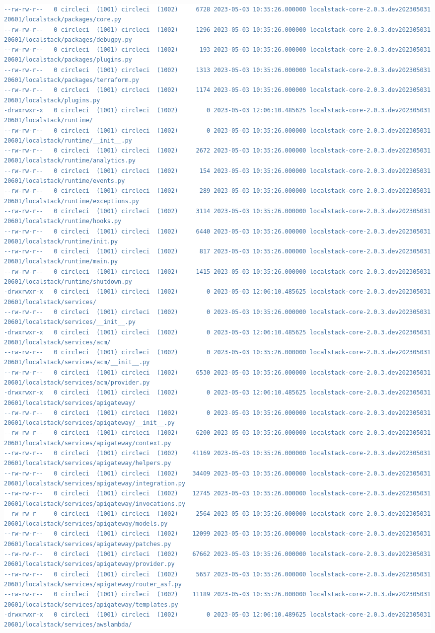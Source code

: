 ```diff
--rw-rw-r--   0 circleci  (1001) circleci  (1002)     6728 2023-05-03 10:35:26.000000 localstack-core-2.0.3.dev20230503120601/localstack/packages/core.py
--rw-rw-r--   0 circleci  (1001) circleci  (1002)     1296 2023-05-03 10:35:26.000000 localstack-core-2.0.3.dev20230503120601/localstack/packages/debugpy.py
--rw-rw-r--   0 circleci  (1001) circleci  (1002)      193 2023-05-03 10:35:26.000000 localstack-core-2.0.3.dev20230503120601/localstack/packages/plugins.py
--rw-rw-r--   0 circleci  (1001) circleci  (1002)     1313 2023-05-03 10:35:26.000000 localstack-core-2.0.3.dev20230503120601/localstack/packages/terraform.py
--rw-rw-r--   0 circleci  (1001) circleci  (1002)     1174 2023-05-03 10:35:26.000000 localstack-core-2.0.3.dev20230503120601/localstack/plugins.py
-drwxrwxr-x   0 circleci  (1001) circleci  (1002)        0 2023-05-03 12:06:10.485625 localstack-core-2.0.3.dev20230503120601/localstack/runtime/
--rw-rw-r--   0 circleci  (1001) circleci  (1002)        0 2023-05-03 10:35:26.000000 localstack-core-2.0.3.dev20230503120601/localstack/runtime/__init__.py
--rw-rw-r--   0 circleci  (1001) circleci  (1002)     2672 2023-05-03 10:35:26.000000 localstack-core-2.0.3.dev20230503120601/localstack/runtime/analytics.py
--rw-rw-r--   0 circleci  (1001) circleci  (1002)      154 2023-05-03 10:35:26.000000 localstack-core-2.0.3.dev20230503120601/localstack/runtime/events.py
--rw-rw-r--   0 circleci  (1001) circleci  (1002)      289 2023-05-03 10:35:26.000000 localstack-core-2.0.3.dev20230503120601/localstack/runtime/exceptions.py
--rw-rw-r--   0 circleci  (1001) circleci  (1002)     3114 2023-05-03 10:35:26.000000 localstack-core-2.0.3.dev20230503120601/localstack/runtime/hooks.py
--rw-rw-r--   0 circleci  (1001) circleci  (1002)     6440 2023-05-03 10:35:26.000000 localstack-core-2.0.3.dev20230503120601/localstack/runtime/init.py
--rw-rw-r--   0 circleci  (1001) circleci  (1002)      817 2023-05-03 10:35:26.000000 localstack-core-2.0.3.dev20230503120601/localstack/runtime/main.py
--rw-rw-r--   0 circleci  (1001) circleci  (1002)     1415 2023-05-03 10:35:26.000000 localstack-core-2.0.3.dev20230503120601/localstack/runtime/shutdown.py
-drwxrwxr-x   0 circleci  (1001) circleci  (1002)        0 2023-05-03 12:06:10.485625 localstack-core-2.0.3.dev20230503120601/localstack/services/
--rw-rw-r--   0 circleci  (1001) circleci  (1002)        0 2023-05-03 10:35:26.000000 localstack-core-2.0.3.dev20230503120601/localstack/services/__init__.py
-drwxrwxr-x   0 circleci  (1001) circleci  (1002)        0 2023-05-03 12:06:10.485625 localstack-core-2.0.3.dev20230503120601/localstack/services/acm/
--rw-rw-r--   0 circleci  (1001) circleci  (1002)        0 2023-05-03 10:35:26.000000 localstack-core-2.0.3.dev20230503120601/localstack/services/acm/__init__.py
--rw-rw-r--   0 circleci  (1001) circleci  (1002)     6530 2023-05-03 10:35:26.000000 localstack-core-2.0.3.dev20230503120601/localstack/services/acm/provider.py
-drwxrwxr-x   0 circleci  (1001) circleci  (1002)        0 2023-05-03 12:06:10.485625 localstack-core-2.0.3.dev20230503120601/localstack/services/apigateway/
--rw-rw-r--   0 circleci  (1001) circleci  (1002)        0 2023-05-03 10:35:26.000000 localstack-core-2.0.3.dev20230503120601/localstack/services/apigateway/__init__.py
--rw-rw-r--   0 circleci  (1001) circleci  (1002)     6200 2023-05-03 10:35:26.000000 localstack-core-2.0.3.dev20230503120601/localstack/services/apigateway/context.py
--rw-rw-r--   0 circleci  (1001) circleci  (1002)    41169 2023-05-03 10:35:26.000000 localstack-core-2.0.3.dev20230503120601/localstack/services/apigateway/helpers.py
--rw-rw-r--   0 circleci  (1001) circleci  (1002)    34409 2023-05-03 10:35:26.000000 localstack-core-2.0.3.dev20230503120601/localstack/services/apigateway/integration.py
--rw-rw-r--   0 circleci  (1001) circleci  (1002)    12745 2023-05-03 10:35:26.000000 localstack-core-2.0.3.dev20230503120601/localstack/services/apigateway/invocations.py
--rw-rw-r--   0 circleci  (1001) circleci  (1002)     2564 2023-05-03 10:35:26.000000 localstack-core-2.0.3.dev20230503120601/localstack/services/apigateway/models.py
--rw-rw-r--   0 circleci  (1001) circleci  (1002)    12099 2023-05-03 10:35:26.000000 localstack-core-2.0.3.dev20230503120601/localstack/services/apigateway/patches.py
--rw-rw-r--   0 circleci  (1001) circleci  (1002)    67662 2023-05-03 10:35:26.000000 localstack-core-2.0.3.dev20230503120601/localstack/services/apigateway/provider.py
--rw-rw-r--   0 circleci  (1001) circleci  (1002)     5657 2023-05-03 10:35:26.000000 localstack-core-2.0.3.dev20230503120601/localstack/services/apigateway/router_asf.py
--rw-rw-r--   0 circleci  (1001) circleci  (1002)    11189 2023-05-03 10:35:26.000000 localstack-core-2.0.3.dev20230503120601/localstack/services/apigateway/templates.py
-drwxrwxr-x   0 circleci  (1001) circleci  (1002)        0 2023-05-03 12:06:10.489625 localstack-core-2.0.3.dev20230503120601/localstack/services/awslambda/
```